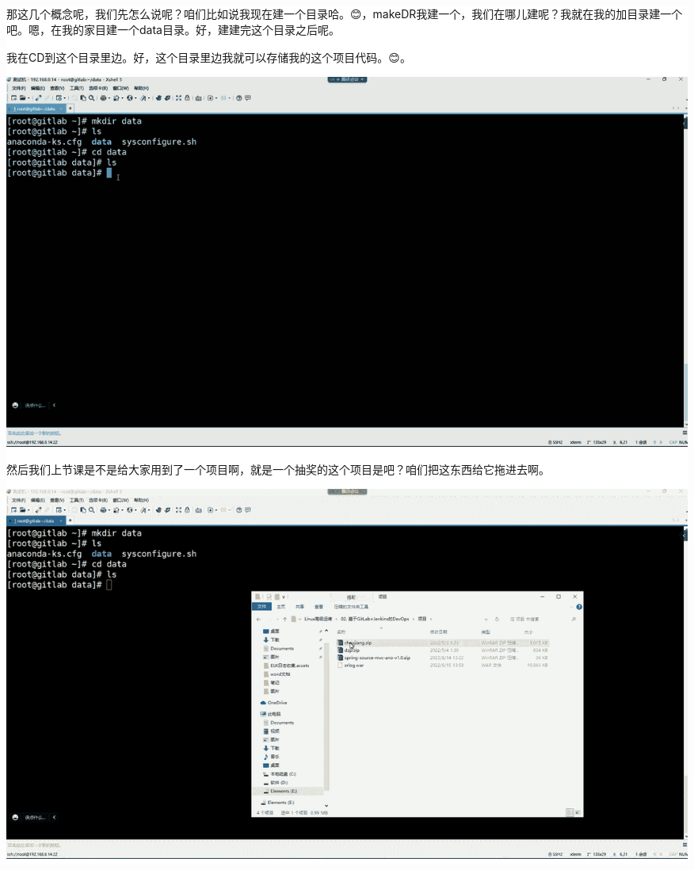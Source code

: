 那这几个概念呢，我们先怎么说呢？咱们比如说我现在建一个目录哈。😊，makeDR我建一个，我们在哪儿建呢？我就在我的加目录建一个吧。嗯，在我的家目建一个data目录。好，建建完这个目录之后呢。

我在CD到这个目录里边。好，这个目录里边我就可以存储我的这个项目代码。😊。

![](img/c1e564a52f9d2a29158c82a72adac977_27.png)

然后我们上节课是不是给大家用到了一个项目啊，就是一个抽奖的这个项目是吧？咱们把这东西给它拖进去啊。

![](img/c1e564a52f9d2a29158c82a72adac977_29.png)
